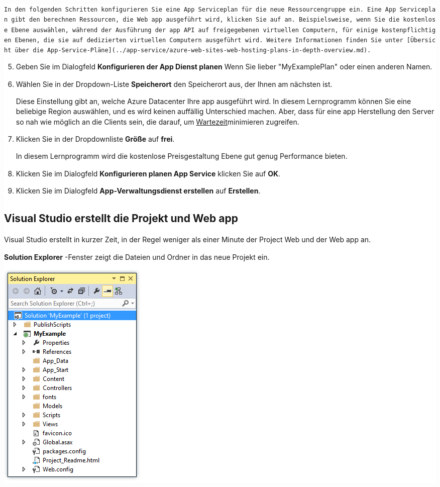     In den folgenden Schritten konfigurieren Sie eine App Serviceplan für die neue Ressourcengruppe ein. Eine App Serviceplan gibt den berechnen Ressourcen, die Web app ausgeführt wird, klicken Sie auf an. Beispielsweise, wenn Sie die kostenlose Ebene auswählen, während der Ausführung der app API auf freigegebenen virtuellen Computern, für einige kostenpflichtigen Ebenen, die sie auf dedizierten virtuellen Computern ausgeführt wird. Weitere Informationen finden Sie unter [Übersicht über die App-Service-Pläne](../app-service/azure-web-sites-web-hosting-plans-in-depth-overview.md).

5. Geben Sie im Dialogfeld **Konfigurieren der App Dienst planen** Wenn Sie lieber "MyExamplePlan" oder einen anderen Namen.

5. Wählen Sie in der Dropdown-Liste **Speicherort** den Speicherort aus, der Ihnen am nächsten ist.

    Diese Einstellung gibt an, welche Azure Datacenter Ihre app ausgeführt wird. In diesem Lernprogramm können Sie eine beliebige Region auswählen, und es wird keinen auffällig Unterschied machen. Aber, dass für eine app Herstellung den Server so nah wie möglich an die Clients sein, die darauf, um [Wartezeit](http://www.bing.com/search?q=web%20latency%20introduction&qs=n&form=QBRE&pq=web%20latency%20introduction&sc=1-24&sp=-1&sk=&cvid=eefff99dfc864d25a75a83740f1e0090)minimieren zugreifen.

5. Klicken Sie in der Dropdownliste **Größe** auf **frei**.

    In diesem Lernprogramm wird die kostenlose Preisgestaltung Ebene gut genug Performance bieten.

6. Klicken Sie im Dialogfeld **Konfigurieren planen App Service** klicken Sie auf **OK**.

7. Klicken Sie im Dialogfeld **App-Verwaltungsdienst erstellen** auf **Erstellen**.

## <a name="visual-studio-creates-the-project-and-web-app"></a>Visual Studio erstellt die Projekt und Web app

Visual Studio erstellt in kurzer Zeit, in der Regel weniger als einer Minute der Project Web und der Web app an.  

**Solution Explorer** -Fenster zeigt die Dateien und Ordner in das neue Projekt ein.

![Lösung-Explorer](./media/web-sites-dotnet-get-started/solutionexplorer.png)
